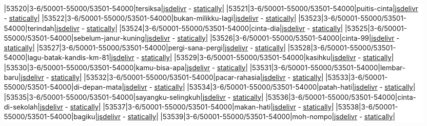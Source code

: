|53520|3-6/50001-55000/53501-54000|tersiksa|[jsdelivr](https://cdn.jsdelivr.net/gh/dbchord/webp-old-c-1110x370_3-6/50001-55000/53501-54000/tersiksa.webp) - [statically](https://cdn.statically.io/gh/dbchord/webp-old-c-1110x370_3-6/img/50001-55000/53501-54000/tersiksa.webp)|
|53521|3-6/50001-55000/53501-54000|puitis-cinta|[jsdelivr](https://cdn.jsdelivr.net/gh/dbchord/webp-old-c-1110x370_3-6/50001-55000/53501-54000/puitis-cinta.webp) - [statically](https://cdn.statically.io/gh/dbchord/webp-old-c-1110x370_3-6/img/50001-55000/53501-54000/puitis-cinta.webp)|
|53522|3-6/50001-55000/53501-54000|bukan-milikku-lagi|[jsdelivr](https://cdn.jsdelivr.net/gh/dbchord/webp-old-c-1110x370_3-6/50001-55000/53501-54000/bukan-milikku-lagi.webp) - [statically](https://cdn.statically.io/gh/dbchord/webp-old-c-1110x370_3-6/img/50001-55000/53501-54000/bukan-milikku-lagi.webp)|
|53523|3-6/50001-55000/53501-54000|terindah|[jsdelivr](https://cdn.jsdelivr.net/gh/dbchord/webp-old-c-1110x370_3-6/50001-55000/53501-54000/terindah.webp) - [statically](https://cdn.statically.io/gh/dbchord/webp-old-c-1110x370_3-6/img/50001-55000/53501-54000/terindah.webp)|
|53524|3-6/50001-55000/53501-54000|cinta-dia|[jsdelivr](https://cdn.jsdelivr.net/gh/dbchord/webp-old-c-1110x370_3-6/50001-55000/53501-54000/cinta-dia.webp) - [statically](https://cdn.statically.io/gh/dbchord/webp-old-c-1110x370_3-6/img/50001-55000/53501-54000/cinta-dia.webp)|
|53525|3-6/50001-55000/53501-54000|sebelum-janur-kuning|[jsdelivr](https://cdn.jsdelivr.net/gh/dbchord/webp-old-c-1110x370_3-6/50001-55000/53501-54000/sebelum-janur-kuning.webp) - [statically](https://cdn.statically.io/gh/dbchord/webp-old-c-1110x370_3-6/img/50001-55000/53501-54000/sebelum-janur-kuning.webp)|
|53526|3-6/50001-55000/53501-54000|cinta-99|[jsdelivr](https://cdn.jsdelivr.net/gh/dbchord/webp-old-c-1110x370_3-6/50001-55000/53501-54000/cinta-99.webp) - [statically](https://cdn.statically.io/gh/dbchord/webp-old-c-1110x370_3-6/img/50001-55000/53501-54000/cinta-99.webp)|
|53527|3-6/50001-55000/53501-54000|pergi-sana-pergi|[jsdelivr](https://cdn.jsdelivr.net/gh/dbchord/webp-old-c-1110x370_3-6/50001-55000/53501-54000/pergi-sana-pergi.webp) - [statically](https://cdn.statically.io/gh/dbchord/webp-old-c-1110x370_3-6/img/50001-55000/53501-54000/pergi-sana-pergi.webp)|
|53528|3-6/50001-55000/53501-54000|lagu-batak-kandis-km-81|[jsdelivr](https://cdn.jsdelivr.net/gh/dbchord/webp-old-c-1110x370_3-6/50001-55000/53501-54000/lagu-batak-kandis-km-81.webp) - [statically](https://cdn.statically.io/gh/dbchord/webp-old-c-1110x370_3-6/img/50001-55000/53501-54000/lagu-batak-kandis-km-81.webp)|
|53529|3-6/50001-55000/53501-54000|kasihku|[jsdelivr](https://cdn.jsdelivr.net/gh/dbchord/webp-old-c-1110x370_3-6/50001-55000/53501-54000/kasihku.webp) - [statically](https://cdn.statically.io/gh/dbchord/webp-old-c-1110x370_3-6/img/50001-55000/53501-54000/kasihku.webp)|
|53530|3-6/50001-55000/53501-54000|kamu-bisa-apa|[jsdelivr](https://cdn.jsdelivr.net/gh/dbchord/webp-old-c-1110x370_3-6/50001-55000/53501-54000/kamu-bisa-apa.webp) - [statically](https://cdn.statically.io/gh/dbchord/webp-old-c-1110x370_3-6/img/50001-55000/53501-54000/kamu-bisa-apa.webp)|
|53531|3-6/50001-55000/53501-54000|lembar-baru|[jsdelivr](https://cdn.jsdelivr.net/gh/dbchord/webp-old-c-1110x370_3-6/50001-55000/53501-54000/lembar-baru.webp) - [statically](https://cdn.statically.io/gh/dbchord/webp-old-c-1110x370_3-6/img/50001-55000/53501-54000/lembar-baru.webp)|
|53532|3-6/50001-55000/53501-54000|pacar-rahasia|[jsdelivr](https://cdn.jsdelivr.net/gh/dbchord/webp-old-c-1110x370_3-6/50001-55000/53501-54000/pacar-rahasia.webp) - [statically](https://cdn.statically.io/gh/dbchord/webp-old-c-1110x370_3-6/img/50001-55000/53501-54000/pacar-rahasia.webp)|
|53533|3-6/50001-55000/53501-54000|di-depan-mata|[jsdelivr](https://cdn.jsdelivr.net/gh/dbchord/webp-old-c-1110x370_3-6/50001-55000/53501-54000/di-depan-mata.webp) - [statically](https://cdn.statically.io/gh/dbchord/webp-old-c-1110x370_3-6/img/50001-55000/53501-54000/di-depan-mata.webp)|
|53534|3-6/50001-55000/53501-54000|patah-hati|[jsdelivr](https://cdn.jsdelivr.net/gh/dbchord/webp-old-c-1110x370_3-6/50001-55000/53501-54000/patah-hati.webp) - [statically](https://cdn.statically.io/gh/dbchord/webp-old-c-1110x370_3-6/img/50001-55000/53501-54000/patah-hati.webp)|
|53535|3-6/50001-55000/53501-54000|sayangku-selingkuh|[jsdelivr](https://cdn.jsdelivr.net/gh/dbchord/webp-old-c-1110x370_3-6/50001-55000/53501-54000/sayangku-selingkuh.webp) - [statically](https://cdn.statically.io/gh/dbchord/webp-old-c-1110x370_3-6/img/50001-55000/53501-54000/sayangku-selingkuh.webp)|
|53536|3-6/50001-55000/53501-54000|cinta-di-sekolah|[jsdelivr](https://cdn.jsdelivr.net/gh/dbchord/webp-old-c-1110x370_3-6/50001-55000/53501-54000/cinta-di-sekolah.webp) - [statically](https://cdn.statically.io/gh/dbchord/webp-old-c-1110x370_3-6/img/50001-55000/53501-54000/cinta-di-sekolah.webp)|
|53537|3-6/50001-55000/53501-54000|makan-hati|[jsdelivr](https://cdn.jsdelivr.net/gh/dbchord/webp-old-c-1110x370_3-6/50001-55000/53501-54000/makan-hati.webp) - [statically](https://cdn.statically.io/gh/dbchord/webp-old-c-1110x370_3-6/img/50001-55000/53501-54000/makan-hati.webp)|
|53538|3-6/50001-55000/53501-54000|bagiku|[jsdelivr](https://cdn.jsdelivr.net/gh/dbchord/webp-old-c-1110x370_3-6/50001-55000/53501-54000/bagiku.webp) - [statically](https://cdn.statically.io/gh/dbchord/webp-old-c-1110x370_3-6/img/50001-55000/53501-54000/bagiku.webp)|
|53539|3-6/50001-55000/53501-54000|moh-nompo|[jsdelivr](https://cdn.jsdelivr.net/gh/dbchord/webp-old-c-1110x370_3-6/50001-55000/53501-54000/moh-nompo.webp) - [statically](https://cdn.statically.io/gh/dbchord/webp-old-c-1110x370_3-6/img/50001-55000/53501-54000/moh-nompo.webp)|